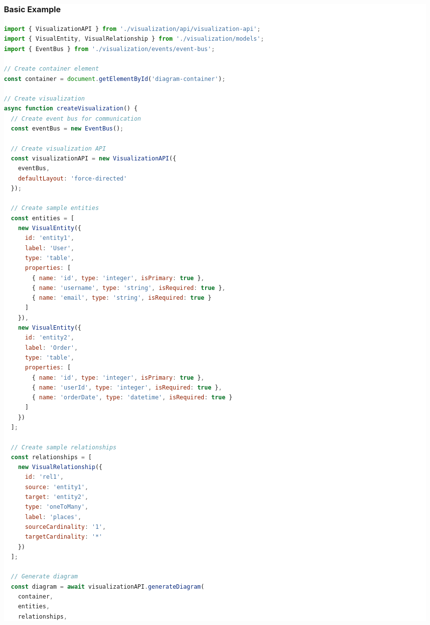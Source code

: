 ### Basic Example

```javascript
import { VisualizationAPI } from './visualization/api/visualization-api';
import { VisualEntity, VisualRelationship } from './visualization/models';
import { EventBus } from './visualization/events/event-bus';

// Create container element
const container = document.getElementById('diagram-container');

// Create visualization
async function createVisualization() {
  // Create event bus for communication
  const eventBus = new EventBus();
  
  // Create visualization API
  const visualizationAPI = new VisualizationAPI({ 
    eventBus,
    defaultLayout: 'force-directed'
  });
  
  // Create sample entities
  const entities = [
    new VisualEntity({
      id: 'entity1',
      label: 'User',
      type: 'table',
      properties: [
        { name: 'id', type: 'integer', isPrimary: true },
        { name: 'username', type: 'string', isRequired: true },
        { name: 'email', type: 'string', isRequired: true }
      ]
    }),
    new VisualEntity({
      id: 'entity2',
      label: 'Order',
      type: 'table',
      properties: [
        { name: 'id', type: 'integer', isPrimary: true },
        { name: 'userId', type: 'integer', isRequired: true },
        { name: 'orderDate', type: 'datetime', isRequired: true }
      ]
    })
  ];
  
  // Create sample relationships
  const relationships = [
    new VisualRelationship({
      id: 'rel1',
      source: 'entity1',
      target: 'entity2',
      type: 'oneToMany',
      label: 'places',
      sourceCardinality: '1',
      targetCardinality: '*'
    })
  ];
  
  // Generate diagram
  const diagram = await visualizationAPI.generateDiagram(
    container, 
    entities, 
    relationships, 
```